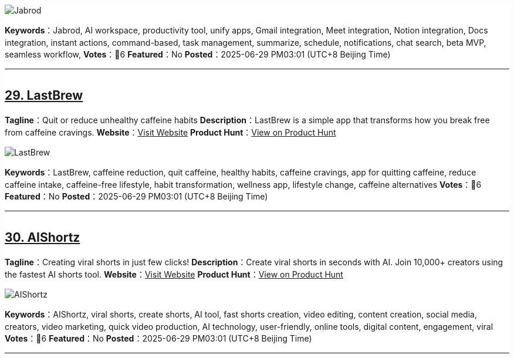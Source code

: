 ![Jabrod]()

**Keywords**：Jabrod, AI workspace, productivity tool, unify apps, Gmail integration, Meet integration, Notion integration, Docs integration, instant actions, command-based, task management, summarize, schedule, notifications, chat search, beta MVP, seamless workflow,
**Votes**：🔺6
**Featured**：No
**Posted**：2025-06-29 PM03:01 (UTC+8 Beijing Time)

---

## [29. LastBrew](https://www.producthunt.com/posts/lastbrew?utm_campaign=producthunt-api&utm_medium=api-v2&utm_source=Application%3A+phdata+%28ID%3A+183397%29)
**Tagline**：Quit or reduce unhealthy caffeine habits
**Description**：LastBrew is a simple app that transforms how you break free from caffeine cravings.
**Website**：[Visit Website](https://www.producthunt.com/r/YNBFTWV75UNV5S?utm_campaign=producthunt-api&utm_medium=api-v2&utm_source=Application%3A+phdata+%28ID%3A+183397%29)
**Product Hunt**：[View on Product Hunt](https://www.producthunt.com/posts/lastbrew?utm_campaign=producthunt-api&utm_medium=api-v2&utm_source=Application%3A+phdata+%28ID%3A+183397%29)

![LastBrew]()

**Keywords**：LastBrew, caffeine reduction, quit caffeine, healthy habits, caffeine cravings, app for quitting caffeine, reduce caffeine intake, caffeine-free lifestyle, habit transformation, wellness app, lifestyle change, caffeine alternatives
**Votes**：🔺6
**Featured**：No
**Posted**：2025-06-29 PM03:01 (UTC+8 Beijing Time)

---

## [30. AIShortz](https://www.producthunt.com/posts/aishortz?utm_campaign=producthunt-api&utm_medium=api-v2&utm_source=Application%3A+phdata+%28ID%3A+183397%29)
**Tagline**：Creating viral shorts in just few clicks!
**Description**：Create viral shorts in seconds with AI. Join 10,000+ creators using the fastest AI shorts tool.
**Website**：[Visit Website](https://www.producthunt.com/r/IAHFWZ7GT4T6PR?utm_campaign=producthunt-api&utm_medium=api-v2&utm_source=Application%3A+phdata+%28ID%3A+183397%29)
**Product Hunt**：[View on Product Hunt](https://www.producthunt.com/posts/aishortz?utm_campaign=producthunt-api&utm_medium=api-v2&utm_source=Application%3A+phdata+%28ID%3A+183397%29)

![AIShortz]()

**Keywords**：AIShortz, viral shorts, create shorts, AI tool, fast shorts creation, video editing, content creation, social media, creators, video marketing, quick video production, AI technology, user-friendly, online tools, digital content, engagement, viral
**Votes**：🔺6
**Featured**：No
**Posted**：2025-06-29 PM03:01 (UTC+8 Beijing Time)

---

